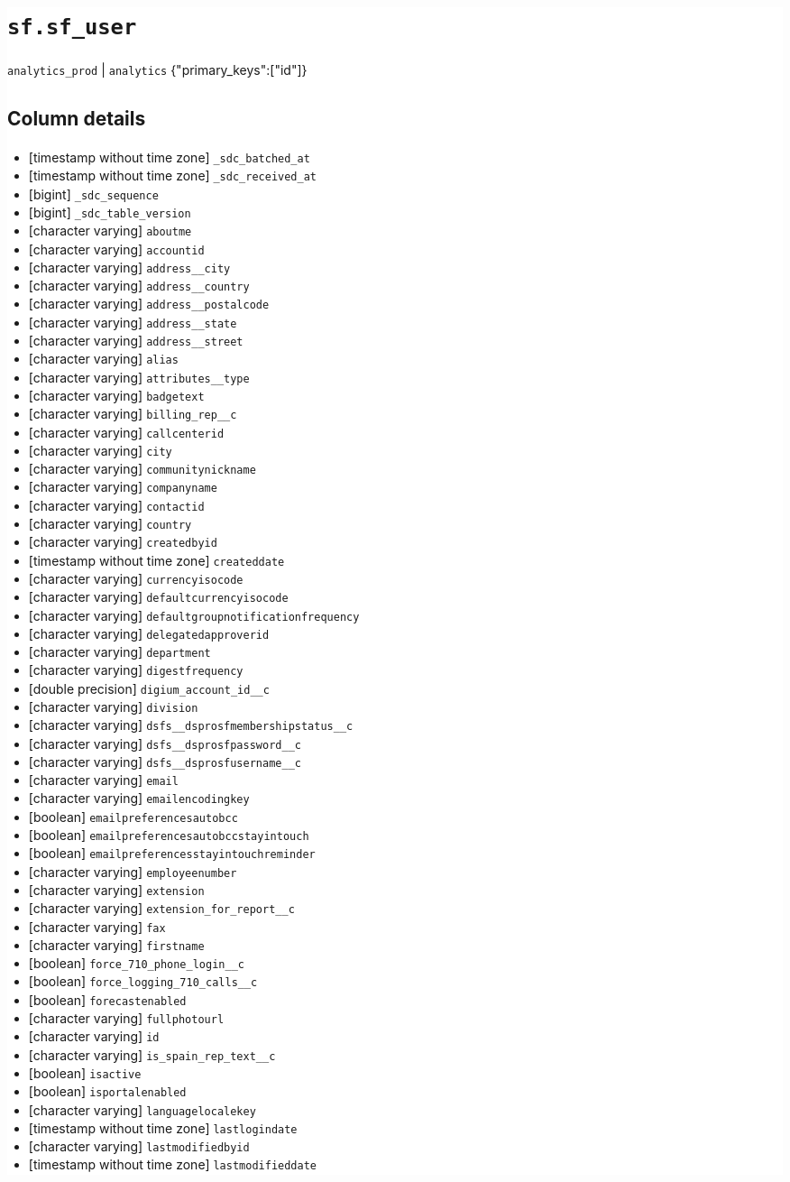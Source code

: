 # `sf.sf_user`
`analytics_prod` | `analytics`
{"primary_keys":["id"]}

## Column details
* [timestamp without time zone] `_sdc_batched_at`
* [timestamp without time zone] `_sdc_received_at`
* [bigint]    `_sdc_sequence`
* [bigint]    `_sdc_table_version`
* [character varying] `aboutme`
* [character varying] `accountid`
* [character varying] `address__city`
* [character varying] `address__country`
* [character varying] `address__postalcode`
* [character varying] `address__state`
* [character varying] `address__street`
* [character varying] `alias`
* [character varying] `attributes__type`
* [character varying] `badgetext`
* [character varying] `billing_rep__c`
* [character varying] `callcenterid`
* [character varying] `city`
* [character varying] `communitynickname`
* [character varying] `companyname`
* [character varying] `contactid`
* [character varying] `country`
* [character varying] `createdbyid`
* [timestamp without time zone] `createddate`
* [character varying] `currencyisocode`
* [character varying] `defaultcurrencyisocode`
* [character varying] `defaultgroupnotificationfrequency`
* [character varying] `delegatedapproverid`
* [character varying] `department`
* [character varying] `digestfrequency`
* [double precision] `digium_account_id__c`
* [character varying] `division`
* [character varying] `dsfs__dsprosfmembershipstatus__c`
* [character varying] `dsfs__dsprosfpassword__c`
* [character varying] `dsfs__dsprosfusername__c`
* [character varying] `email`
* [character varying] `emailencodingkey`
* [boolean]   `emailpreferencesautobcc`
* [boolean]   `emailpreferencesautobccstayintouch`
* [boolean]   `emailpreferencesstayintouchreminder`
* [character varying] `employeenumber`
* [character varying] `extension`
* [character varying] `extension_for_report__c`
* [character varying] `fax`
* [character varying] `firstname`
* [boolean]   `force_710_phone_login__c`
* [boolean]   `force_logging_710_calls__c`
* [boolean]   `forecastenabled`
* [character varying] `fullphotourl`
* [character varying] `id`
* [character varying] `is_spain_rep_text__c`
* [boolean]   `isactive`
* [boolean]   `isportalenabled`
* [character varying] `languagelocalekey`
* [timestamp without time zone] `lastlogindate`
* [character varying] `lastmodifiedbyid`
* [timestamp without time zone] `lastmodifieddate`